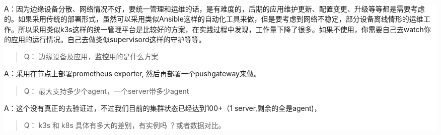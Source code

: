 A：因为边缘设备分散、网络情况不好，要统一管理和运维的话，是有难度的，后期的应用维护更新、配置变更、升级等等都是需要考虑的。如果采用传统的部署形式，虽然可以采用类似Ansible这样的自动化工具来做，但是要考虑到网络不稳定，部分设备离线情形的运维工作。所以采用类似k3s这样的统一管理平台是比较好的方案，在实践过程中发现，工作量下降了很多。如果不使用，你需要自己去watch你的应用的运行情况。自己去做类似supervisord这样的守护等等。

> Q： 边缘设备及应用，监控用的是什么方案

A：采用在节点上部署prometheus exporter, 然后再部署一个pushgateway来做。

> Q： 最大支持多少个agent，一个server带多少agent

A：这个没有真正的去验证过，不过我们目前的集群状态已经达到100+（1 server,剩余的全是agent)，

> Q： k3s 和 k8s 具体有多大的差别，有实例吗 ？或者数据对比。


